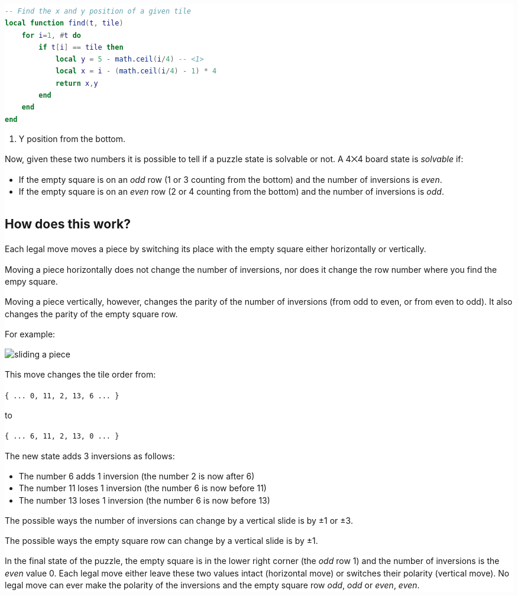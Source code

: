 ```lua
-- Find the x and y position of a given tile
local function find(t, tile)
    for i=1, #t do
        if t[i] == tile then
            local y = 5 - math.ceil(i/4) -- <1>
            local x = i - (math.ceil(i/4) - 1) * 4
            return x,y
        end
    end
end
```
1. Y position from the bottom.

Now, given these two numbers it is possible to tell if a puzzle state is solvable or not. A 4⨉4 board state is *solvable* if:

- If the empty square is on an *odd* row (1 or 3 counting from the bottom) and the number of inversions is *even*.
- If the empty square is on an *even* row (2 or 4 counting from the bottom) and the number of inversions is *odd*.

## How does this work?

Each legal move moves a piece by switching its place with the empty square either horizontally or vertically.

Moving a piece horizontally does not change the number of inversions, nor does it change the row number where you find the empy square.

Moving a piece vertically, however, changes the parity of the number of inversions (from odd to even, or from even to odd). It also changes the parity of the empty square row.

For example:

![sliding a piece](../images/15-puzzle/slide.png)

This move changes the tile order from:

`{ ... 0, 11, 2, 13, 6 ... }`

to

`{ ... 6, 11, 2, 13, 0 ... }`

The new state adds 3 inversions as follows:

- The number 6 adds 1 inversion (the number 2 is now after 6)
- The number 11 loses 1 inversion (the number 6 is now before 11)
- The number 13 loses 1 inversion (the number 6 is now before 13)

The possible ways the number of inversions can change by a vertical slide is by ±1 or ±3.

The possible ways the empty square row can change by a vertical slide is by ±1.

In the final state of the puzzle, the empty square is in the lower right corner (the *odd* row 1) and the number of inversions is the *even* value 0. Each legal move either leave these two values intact (horizontal move) or switches their polarity (vertical move). No legal move can ever make the polarity of the inversions and the empty square row *odd*, *odd* or *even*, *even*.
